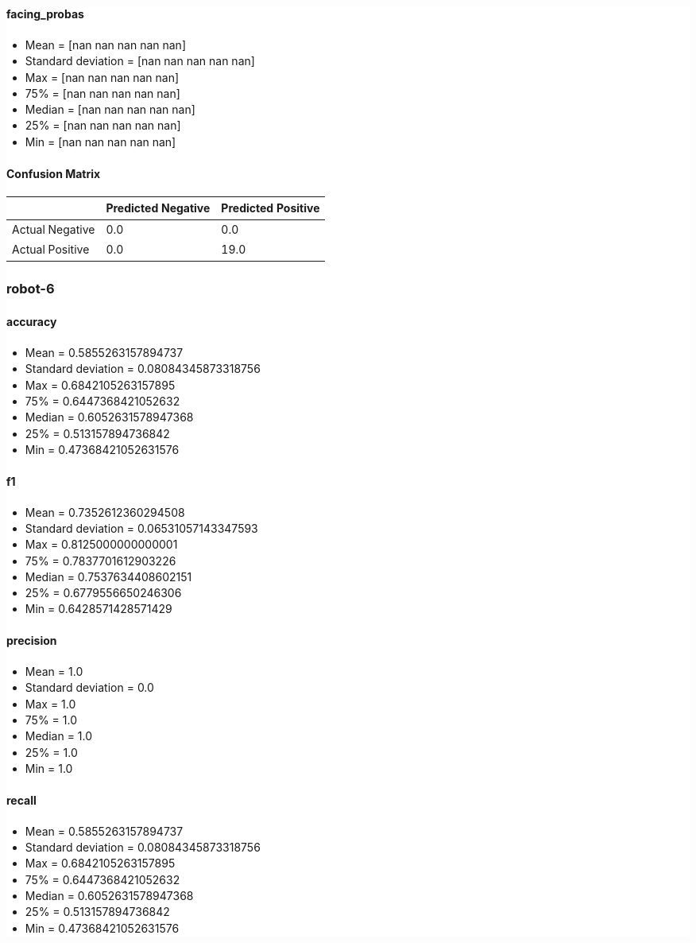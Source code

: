 #### facing_probas
- Mean = [nan nan nan nan nan]
- Standard deviation = [nan nan nan nan nan]
- Max = [nan nan nan nan nan]
- 75% = [nan nan nan nan nan]
- Median = [nan nan nan nan nan]
- 25% = [nan nan nan nan nan]
- Min = [nan nan nan nan nan]

#### Confusion Matrix
|  | Predicted Negative | Predicted Positive |
| --- | --- | --- |
| Actual Negative | 0.0 | 0.0 |
| Actual Positive | 0.0 | 19.0 |

### robot-6
#### accuracy
- Mean = 0.5855263157894737
- Standard deviation = 0.08084345873318756
- Max = 0.6842105263157895
- 75% = 0.6447368421052632
- Median = 0.6052631578947368
- 25% = 0.513157894736842
- Min = 0.47368421052631576

#### f1
- Mean = 0.7352612360294508
- Standard deviation = 0.06531057143347593
- Max = 0.8125000000000001
- 75% = 0.7837701612903226
- Median = 0.7537634408602151
- 25% = 0.6779556650246306
- Min = 0.6428571428571429

#### precision
- Mean = 1.0
- Standard deviation = 0.0
- Max = 1.0
- 75% = 1.0
- Median = 1.0
- 25% = 1.0
- Min = 1.0

#### recall
- Mean = 0.5855263157894737
- Standard deviation = 0.08084345873318756
- Max = 0.6842105263157895
- 75% = 0.6447368421052632
- Median = 0.6052631578947368
- 25% = 0.513157894736842
- Min = 0.47368421052631576
